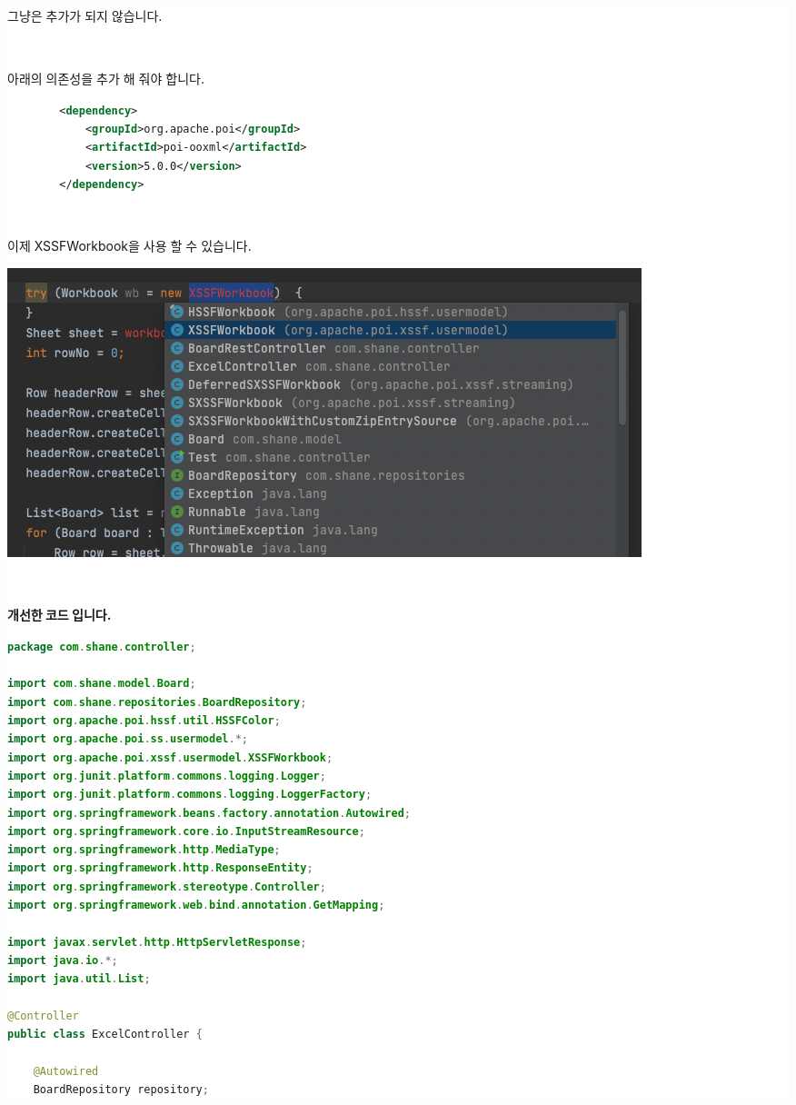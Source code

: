 그냥은 추가가 되지 않습니다.

​		

아래의 의존성을 추가 해 줘야 합니다.

```xml
		<dependency>
			<groupId>org.apache.poi</groupId>
			<artifactId>poi-ooxml</artifactId>
			<version>5.0.0</version>
		</dependency>

```

​	

이제 XSSFWorkbook을 사용 할 수 있습니다.	

![image-20211015154924342](https://raw.githubusercontent.com/Shane-Park/markdownBlog/master/backend/java/poi.assets/image-20211015154924342.png)

​			

**개선한 코드 입니다.**

```java
package com.shane.controller;

import com.shane.model.Board;
import com.shane.repositories.BoardRepository;
import org.apache.poi.hssf.util.HSSFColor;
import org.apache.poi.ss.usermodel.*;
import org.apache.poi.xssf.usermodel.XSSFWorkbook;
import org.junit.platform.commons.logging.Logger;
import org.junit.platform.commons.logging.LoggerFactory;
import org.springframework.beans.factory.annotation.Autowired;
import org.springframework.core.io.InputStreamResource;
import org.springframework.http.MediaType;
import org.springframework.http.ResponseEntity;
import org.springframework.stereotype.Controller;
import org.springframework.web.bind.annotation.GetMapping;

import javax.servlet.http.HttpServletResponse;
import java.io.*;
import java.util.List;

@Controller
public class ExcelController {

    @Autowired
    BoardRepository repository;

```